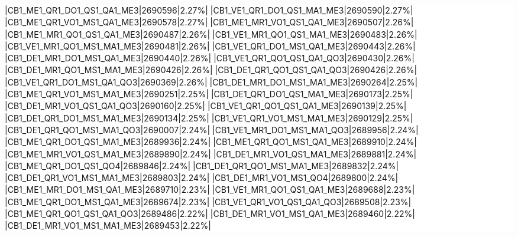 |CB1_ME1_QR1_DO1_QS1_QA1_ME3|2690596|2.27%|
|CB1_VE1_QR1_DO1_QS1_MA1_ME3|2690590|2.27%|
|CB1_ME1_QR1_VO1_MS1_QA1_ME3|2690578|2.27%|
|CB1_ME1_MR1_VO1_QS1_QA1_ME3|2690507|2.26%|
|CB1_ME1_MR1_QO1_QS1_QA1_ME3|2690487|2.26%|
|CB1_VE1_MR1_QO1_QS1_MA1_ME3|2690483|2.26%|
|CB1_VE1_MR1_QO1_MS1_MA1_ME3|2690481|2.26%|
|CB1_VE1_QR1_DO1_MS1_QA1_ME3|2690443|2.26%|
|CB1_DE1_MR1_DO1_MS1_QA1_ME3|2690440|2.26%|
|CB1_VE1_QR1_QO1_QS1_QA1_QO3|2690430|2.26%|
|CB1_DE1_MR1_QO1_MS1_MA1_ME3|2690426|2.26%|
|CB1_DE1_QR1_QO1_QS1_QA1_QO3|2690426|2.26%|
|CB1_VE1_QR1_DO1_MS1_QA1_QO3|2690369|2.26%|
|CB1_DE1_MR1_DO1_MS1_MA1_ME3|2690264|2.25%|
|CB1_ME1_QR1_VO1_MS1_MA1_ME3|2690251|2.25%|
|CB1_DE1_QR1_DO1_QS1_MA1_ME3|2690173|2.25%|
|CB1_DE1_MR1_VO1_QS1_QA1_QO3|2690160|2.25%|
|CB1_VE1_QR1_QO1_QS1_QA1_ME3|2690139|2.25%|
|CB1_DE1_QR1_DO1_MS1_MA1_ME3|2690134|2.25%|
|CB1_VE1_QR1_VO1_MS1_MA1_ME3|2690129|2.25%|
|CB1_DE1_QR1_QO1_MS1_MA1_QO3|2690007|2.24%|
|CB1_VE1_MR1_DO1_MS1_MA1_QO3|2689956|2.24%|
|CB1_ME1_QR1_DO1_QS1_MA1_ME3|2689936|2.24%|
|CB1_ME1_QR1_QO1_MS1_QA1_ME3|2689910|2.24%|
|CB1_ME1_MR1_VO1_QS1_MA1_ME3|2689890|2.24%|
|CB1_DE1_MR1_VO1_QS1_MA1_ME3|2689881|2.24%|
|CB1_ME1_QR1_DO1_QS1_QO4|2689846|2.24%|
|CB1_DE1_QR1_QO1_MS1_MA1_ME3|2689832|2.24%|
|CB1_DE1_QR1_VO1_MS1_MA1_ME3|2689803|2.24%|
|CB1_DE1_MR1_VO1_MS1_QO4|2689800|2.24%|
|CB1_ME1_MR1_DO1_MS1_QA1_ME3|2689710|2.23%|
|CB1_VE1_MR1_QO1_QS1_QA1_ME3|2689688|2.23%|
|CB1_ME1_QR1_DO1_MS1_QA1_ME3|2689674|2.23%|
|CB1_VE1_QR1_VO1_QS1_QA1_QO3|2689508|2.23%|
|CB1_ME1_QR1_QO1_QS1_QA1_QO3|2689486|2.22%|
|CB1_DE1_MR1_VO1_MS1_QA1_ME3|2689460|2.22%|
|CB1_DE1_MR1_VO1_MS1_MA1_ME3|2689453|2.22%|
